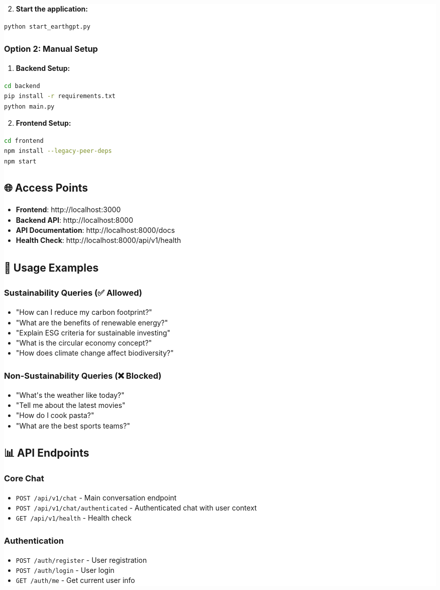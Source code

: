 2. **Start the application:**
```bash
python start_earthgpt.py
```

### **Option 2: Manual Setup**

1. **Backend Setup:**
```bash
cd backend
pip install -r requirements.txt
python main.py
```

2. **Frontend Setup:**
```bash
cd frontend
npm install --legacy-peer-deps
npm start
```

## 🌐 Access Points

- **Frontend**: http://localhost:3000
- **Backend API**: http://localhost:8000
- **API Documentation**: http://localhost:8000/docs
- **Health Check**: http://localhost:8000/api/v1/health

## 📱 Usage Examples

### **Sustainability Queries (✅ Allowed)**
- "How can I reduce my carbon footprint?"
- "What are the benefits of renewable energy?"
- "Explain ESG criteria for sustainable investing"
- "What is the circular economy concept?"
- "How does climate change affect biodiversity?"

### **Non-Sustainability Queries (❌ Blocked)**
- "What's the weather like today?"
- "Tell me about the latest movies"
- "How do I cook pasta?"
- "What are the best sports teams?"

## 📊 API Endpoints

### **Core Chat**
- `POST /api/v1/chat` - Main conversation endpoint
- `POST /api/v1/chat/authenticated` - Authenticated chat with user context
- `GET /api/v1/health` - Health check

### **Authentication**
- `POST /auth/register` - User registration
- `POST /auth/login` - User login
- `GET /auth/me` - Get current user info
